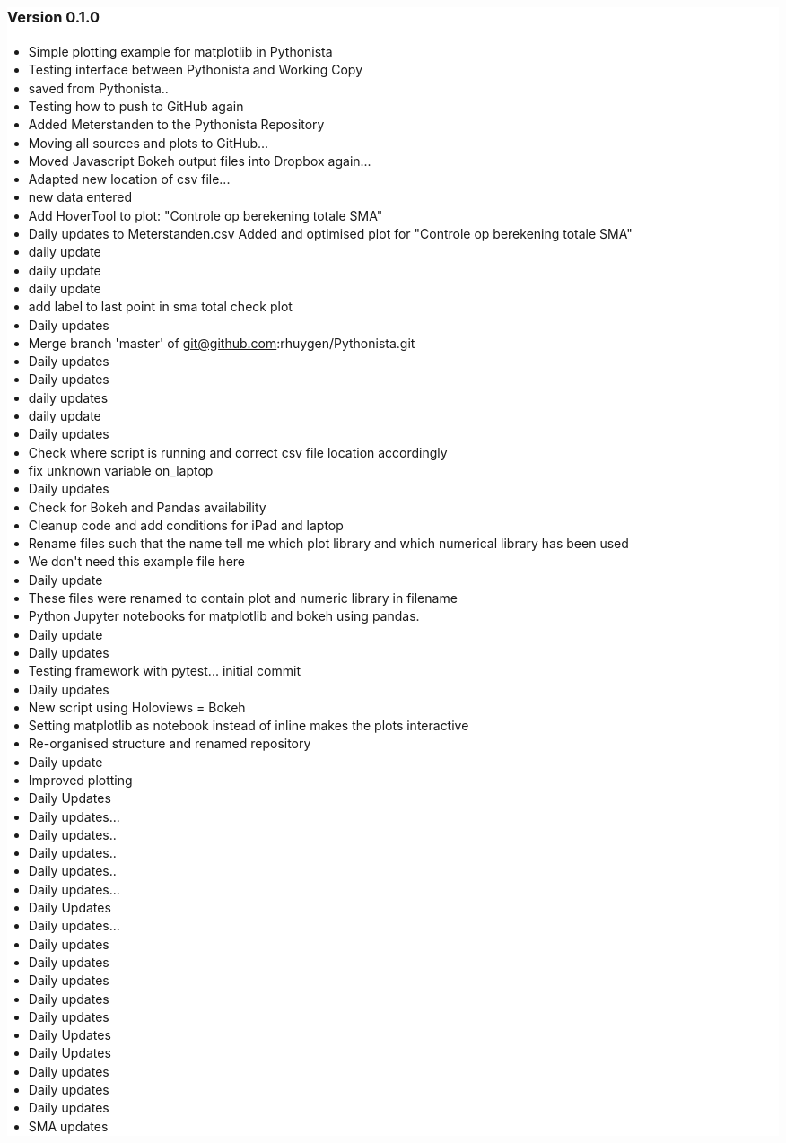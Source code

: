 ### Version 0.1.0
- Simple plotting example for matplotlib in Pythonista
- Testing interface between Pythonista and Working Copy
- saved from Pythonista..
- Testing how to push to GitHub again
- Added Meterstanden to the Pythonista Repository
- Moving all sources and plots to GitHub...
- Moved Javascript Bokeh output files into Dropbox again...
- Adapted new location of csv file...
- new data entered
- Add HoverTool to plot: "Controle op berekening totale SMA"
- Daily updates to Meterstanden.csv Added and optimised plot for "Controle op berekening totale SMA"
- daily update
- daily update
- daily update
- add label to last point in sma total check plot
- Daily updates
- Merge branch 'master' of git@github.com:rhuygen/Pythonista.git
- Daily updates
- Daily updates
- daily updates
- daily update
- Daily updates
- Check where script is running and correct csv file location accordingly
- fix unknown variable on_laptop
- Daily updates
- Check for Bokeh and Pandas availability
- Cleanup code and add conditions for iPad and laptop
- Rename files such that the name tell me which plot library and which numerical library has been used
- We don't need this example file here
- Daily update
- These files were renamed to contain plot and numeric library in filename
- Python Jupyter notebooks for matplotlib and bokeh using pandas.
- Daily update
- Daily updates
- Testing framework with pytest... initial commit
- Daily updates
- New script using Holoviews = Bokeh
- Setting matplotlib as notebook instead of inline makes the plots interactive
- Re-organised structure and renamed repository
- Daily update
- Improved plotting
- Daily Updates
- Daily updates...
- Daily updates..
- Daily updates..
- Daily updates..
- Daily updates...
- Daily Updates
- Daily updates...
- Daily updates
- Daily updates
- Daily updates
- Daily updates
- Daily updates
- Daily Updates
- Daily Updates
- Daily updates
- Daily updates
- Daily updates
- SMA updates